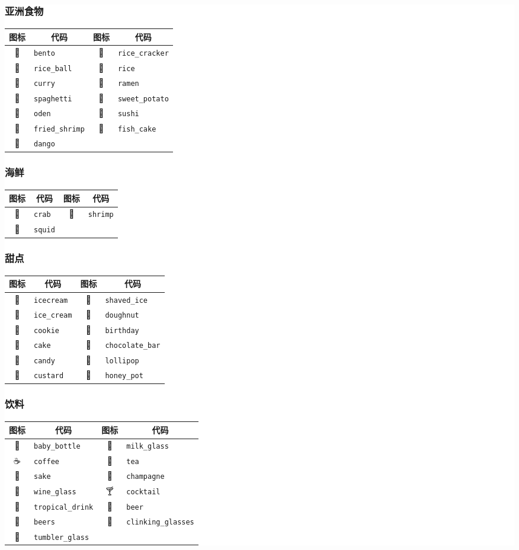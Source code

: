 ### 亚洲食物

| 图标 | 代码             | 图标 | 代码             |
| :--: | ---------------- | :--: | ---------------- |
|  🍱  | `bento`        |  🍘  | `rice_cracker` |
|  🍙  | `rice_ball`    |  🍚  | `rice`         |
|  🍛  | `curry`        |  🍜  | `ramen`        |
|  🍝  | `spaghetti`    |  🍠  | `sweet_potato` |
|  🍢  | `oden`         |  🍣  | `sushi`        |
|  🍤  | `fried_shrimp` |  🍥  | `fish_cake`    |
|  🍡  | `dango`        |      |                  |

### 海鲜

| 图标 | 代码      | 图标 | 代码       |
| :--: | --------- | :--: | ---------- |
|  🦀  | `crab`  |  🦐  | `shrimp` |
|  🦑  | `squid` |      |            |

### 甜点

| 图标 | 代码          | 图标 | 代码              |
| :--: | ------------- | :--: | ----------------- |
|  🍦  | `icecream`  |  🍧  | `shaved_ice`    |
|  🍨  | `ice_cream` |  🍩  | `doughnut`      |
|  🍪  | `cookie`    |  🎂  | `birthday`      |
|  🍰  | `cake`      |  🍫  | `chocolate_bar` |
|  🍬  | `candy`     |  🍭  | `lollipop`      |
|  🍮  | `custard`   |  🍯  | `honey_pot`     |

### 饮料

| 图标 | 代码               | 图标 | 代码                 |
| :--: | ------------------ | :--: | -------------------- |
|  🍼  | `baby_bottle`    |  🥛  | `milk_glass`       |
| ☕️ | `coffee`         |  🍵  | `tea`              |
|  🍶  | `sake`           |  🍾  | `champagne`        |
|  🍷  | `wine_glass`     |  🍸  | `cocktail`         |
|  🍹  | `tropical_drink` |  🍺  | `beer`             |
|  🍻  | `beers`          |  🥂  | `clinking_glasses` |
|  🥃  | `tumbler_glass`  |      |                      |
